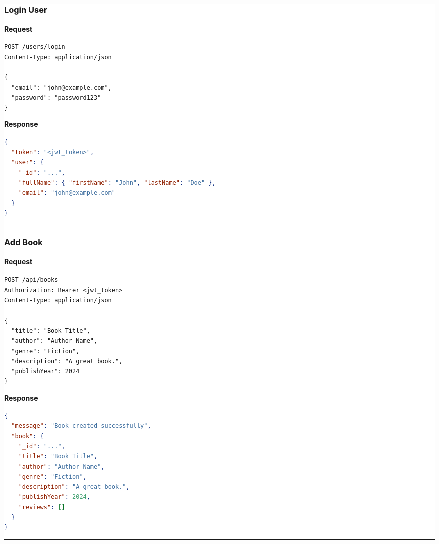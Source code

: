 
### Login User

**Request**
```http
POST /users/login
Content-Type: application/json

{
  "email": "john@example.com",
  "password": "password123"
}
```

**Response**
```json
{
  "token": "<jwt_token>",
  "user": {
    "_id": "...",
    "fullName": { "firstName": "John", "lastName": "Doe" },
    "email": "john@example.com"
  }
}
```

---

### Add Book

**Request**
```http
POST /api/books
Authorization: Bearer <jwt_token>
Content-Type: application/json

{
  "title": "Book Title",
  "author": "Author Name",
  "genre": "Fiction",
  "description": "A great book.",
  "publishYear": 2024
}
```

**Response**
```json
{
  "message": "Book created successfully",
  "book": {
    "_id": "...",
    "title": "Book Title",
    "author": "Author Name",
    "genre": "Fiction",
    "description": "A great book.",
    "publishYear": 2024,
    "reviews": []
  }
}
```

---